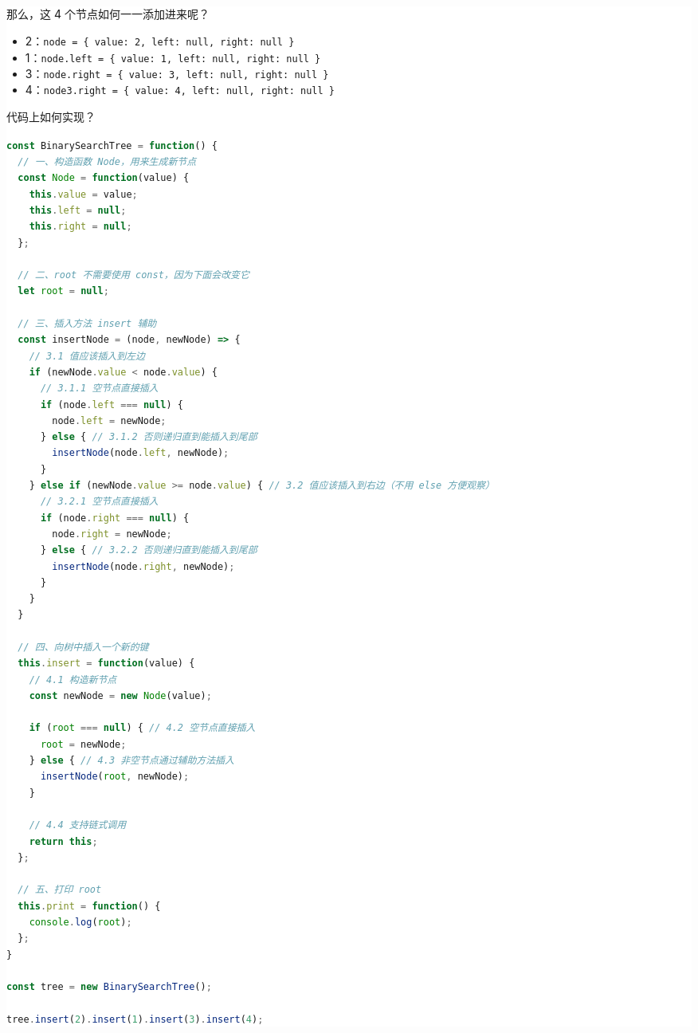 那么，这 4 个节点如何一一添加进来呢？

* 2：`node = { value: 2, left: null, right: null }`
* 1：`node.left = { value: 1, left: null, right: null }`
* 3：`node.right = { value: 3, left: null, right: null }`
* 4：`node3.right = { value: 4, left: null, right: null }`

代码上如何实现？

```js
const BinarySearchTree = function() {
  // 一、构造函数 Node，用来生成新节点
  const Node = function(value) {
    this.value = value;
    this.left = null;
    this.right = null;
  };

  // 二、root 不需要使用 const，因为下面会改变它
  let root = null;

  // 三、插入方法 insert 辅助
  const insertNode = (node, newNode) => {
    // 3.1 值应该插入到左边
    if (newNode.value < node.value) {
      // 3.1.1 空节点直接插入
      if (node.left === null) {
        node.left = newNode;
      } else { // 3.1.2 否则递归直到能插入到尾部
        insertNode(node.left, newNode);
      }
    } else if (newNode.value >= node.value) { // 3.2 值应该插入到右边（不用 else 方便观察）
      // 3.2.1 空节点直接插入
      if (node.right === null) {
        node.right = newNode;
      } else { // 3.2.2 否则递归直到能插入到尾部
        insertNode(node.right, newNode);
      }
    }
  }

  // 四、向树中插入一个新的键
  this.insert = function(value) {
    // 4.1 构造新节点
    const newNode = new Node(value);

    if (root === null) { // 4.2 空节点直接插入
      root = newNode;
    } else { // 4.3 非空节点通过辅助方法插入
      insertNode(root, newNode);
    }

    // 4.4 支持链式调用
    return this;
  };

  // 五、打印 root
  this.print = function() {
    console.log(root);
  };
}

const tree = new BinarySearchTree();

tree.insert(2).insert(1).insert(3).insert(4);
```